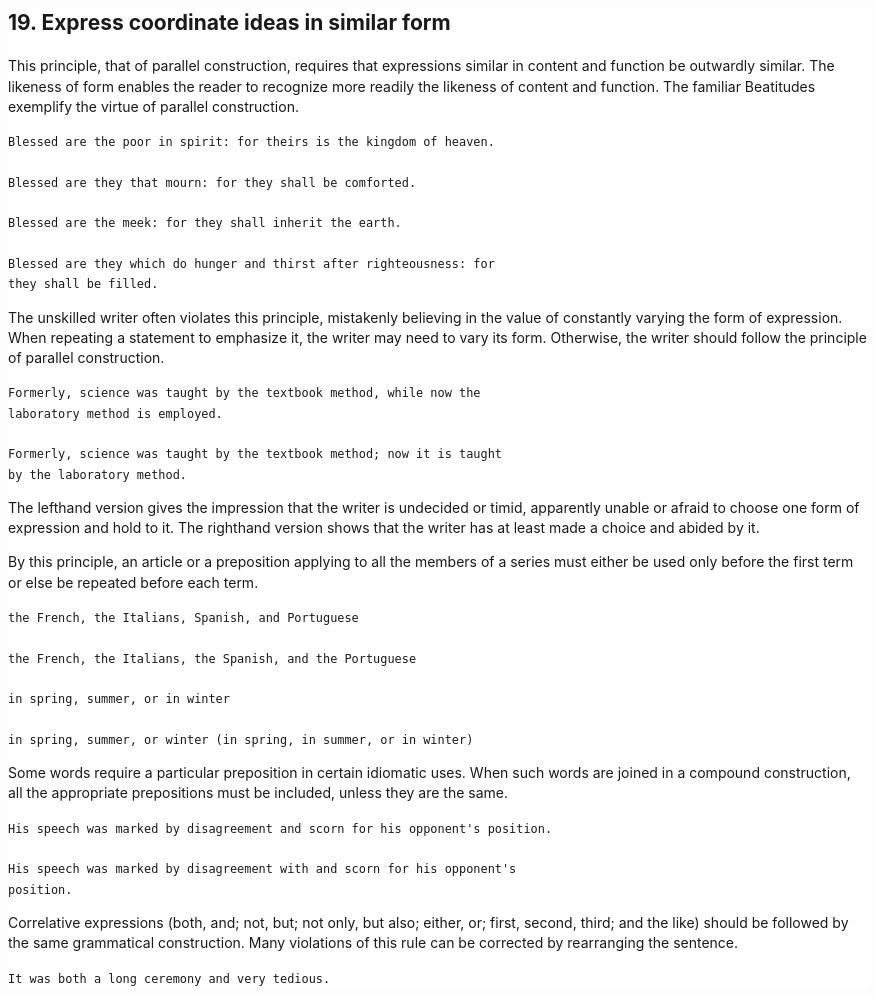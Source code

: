 ## 19. Express coordinate ideas in similar form

This principle, that of parallel construction, requires that expressions similar
in content and function be outwardly similar. The likeness of form enables the
reader to recognize more readily the likeness of content and function. The
familiar Beatitudes exemplify the virtue of parallel construction.

    Blessed are the poor in spirit: for theirs is the kingdom of heaven.

    Blessed are they that mourn: for they shall be comforted.

    Blessed are the meek: for they shall inherit the earth.

    Blessed are they which do hunger and thirst after righteousness: for
    they shall be filled.

The unskilled writer often violates this principle, mistakenly believing in the
value of constantly varying the form of expression. When repeating a statement
to emphasize it, the writer may need to vary its form. Otherwise, the writer
should follow the principle of parallel construction.

    Formerly, science was taught by the textbook method, while now the
    laboratory method is employed.

    Formerly, science was taught by the textbook method; now it is taught
    by the laboratory method.

The lefthand version gives the impression that the writer is undecided or timid,
apparently unable or afraid to choose one form of expression and hold to it. The
righthand version shows that the writer has at least made a choice and abided by
it.

By this principle, an article or a preposition applying to all the members of a
series must either be used only before the first term or else be repeated before
each term.

    the French, the Italians, Spanish, and Portuguese

    the French, the Italians, the Spanish, and the Portuguese

    in spring, summer, or in winter

    in spring, summer, or winter (in spring, in summer, or in winter)

Some words require a particular preposition in certain idiomatic uses. When such
words are joined in a compound construction, all the appropriate prepositions
must be included, unless they are the same.

    His speech was marked by disagreement and scorn for his opponent's position.

    His speech was marked by disagreement with and scorn for his opponent's
    position.

Correlative expressions (both, and; not, but; not only, but also; either, or;
first, second, third; and the like) should be followed by the same grammatical
construction. Many violations of this rule can be corrected by rearranging the
sentence.

    It was both a long ceremony and very tedious.
